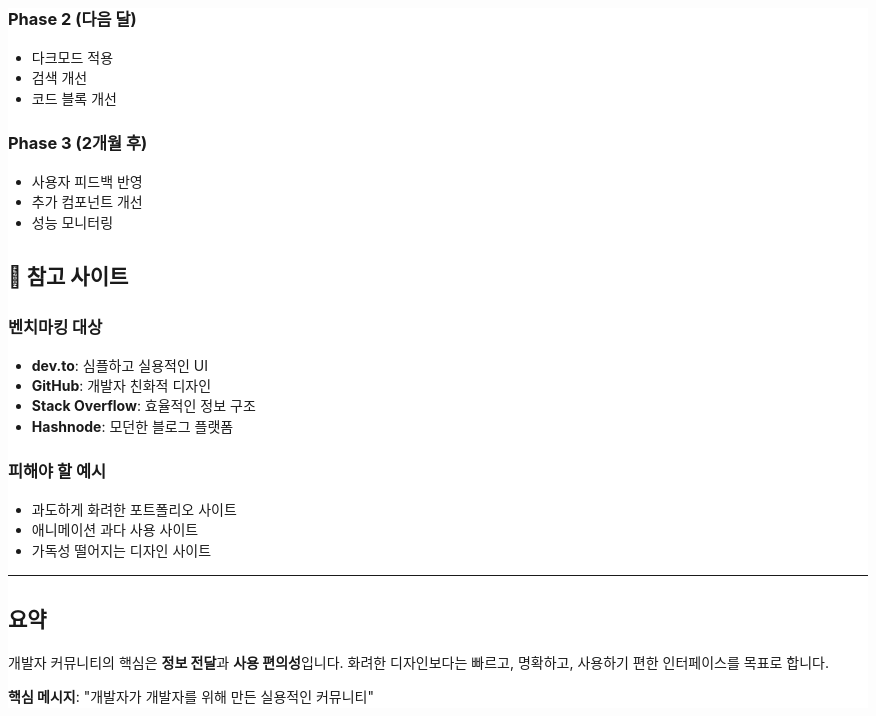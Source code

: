 ### Phase 2 (다음 달)
- 다크모드 적용
- 검색 개선
- 코드 블록 개선

### Phase 3 (2개월 후)
- 사용자 피드백 반영
- 추가 컴포넌트 개선
- 성능 모니터링

## 📝 참고 사이트

### 벤치마킹 대상
- **dev.to**: 심플하고 실용적인 UI
- **GitHub**: 개발자 친화적 디자인
- **Stack Overflow**: 효율적인 정보 구조
- **Hashnode**: 모던한 블로그 플랫폼

### 피해야 할 예시
- 과도하게 화려한 포트폴리오 사이트
- 애니메이션 과다 사용 사이트
- 가독성 떨어지는 디자인 사이트

---

## 요약

개발자 커뮤니티의 핵심은 **정보 전달**과 **사용 편의성**입니다. 
화려한 디자인보다는 빠르고, 명확하고, 사용하기 편한 인터페이스를 목표로 합니다.

**핵심 메시지**: "개발자가 개발자를 위해 만든 실용적인 커뮤니티"